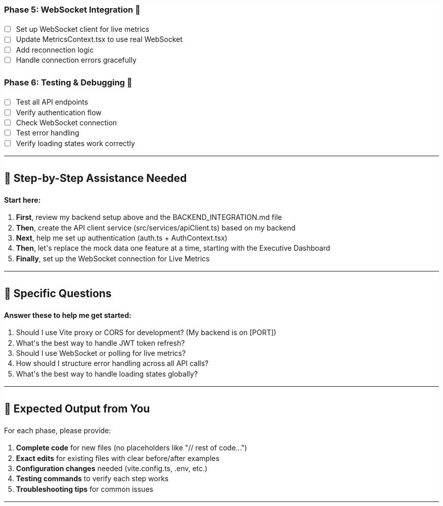 ### **Phase 5: WebSocket Integration** 📡
- [ ] Set up WebSocket client for live metrics
- [ ] Update MetricsContext.tsx to use real WebSocket
- [ ] Add reconnection logic
- [ ] Handle connection errors gracefully

### **Phase 6: Testing & Debugging** 🧪
- [ ] Test all API endpoints
- [ ] Verify authentication flow
- [ ] Check WebSocket connection
- [ ] Test error handling
- [ ] Verify loading states work correctly

---

## 🚀 Step-by-Step Assistance Needed

**Start here:**

1. **First**, review my backend setup above and the BACKEND_INTEGRATION.md file
2. **Then**, create the API client service (src/services/apiClient.ts) based on my backend
3. **Next**, help me set up authentication (auth.ts + AuthContext.tsx)
4. **Then**, let's replace the mock data one feature at a time, starting with the Executive Dashboard
5. **Finally**, set up the WebSocket connection for Live Metrics

---

## 📝 Specific Questions

**Answer these to help me get started:**

1. Should I use Vite proxy or CORS for development? (My backend is on [PORT])
2. What's the best way to handle JWT token refresh?
3. Should I use WebSocket or polling for live metrics?
4. How should I structure error handling across all API calls?
5. What's the best way to handle loading states globally?

---

## 🎯 Expected Output from You

For each phase, please provide:

1. **Complete code** for new files (no placeholders like "// rest of code...")
2. **Exact edits** for existing files with clear before/after examples
3. **Configuration changes** needed (vite.config.ts, .env, etc.)
4. **Testing commands** to verify each step works
5. **Troubleshooting tips** for common issues

---

